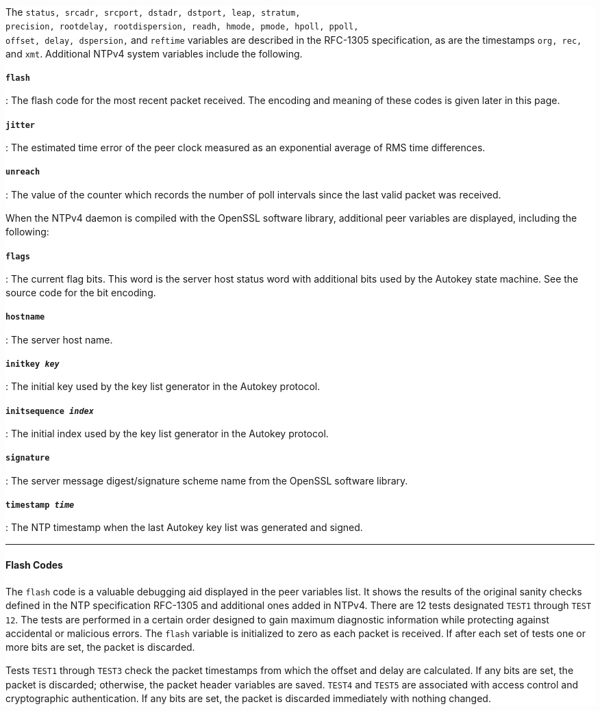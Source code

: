 The <code>status, srcadr, srcport, dstadr, dstport, leap, stratum, precision, rootdelay, rootdispersion, readh, hmode, pmode, hpoll, ppoll, offset, delay, dspersion,</code> and <code>reftime</code> variables are described in the RFC-1305 specification, as are the timestamps <code>org, rec,</code> and <code>xmt</code>. Additional NTPv4 system variables include the following.

<code>**flash**</code>

: The flash code for the most recent packet received. The encoding and meaning of these codes is given later in this page.

<code>**jitter**</code>

: The estimated time error of the peer clock measured as an exponential average of RMS time differences.

<code>**unreach**</code>

: The value of the counter which records the number of poll intervals since the last valid packet was received.

When the NTPv4 daemon is compiled with the OpenSSL software library, additional peer variables are displayed, including the following:

<code>**flags**</code>

: The current flag bits. This word is the server host status word with additional bits used by the Autokey state machine. See the source code for the bit encoding.

<code>**hostname**</code>

: The server host name.

<code>**initkey _key_**</code>

: The initial key used by the key list generator in the Autokey protocol.

<code>**initsequence _index_**</code>

: The initial index used by the key list generator in the Autokey protocol.

<code>**signature**</code>

: The server message digest/signature scheme name from the OpenSSL software library.

<code>**timestamp _time_**</code>

: The NTP timestamp when the last Autokey key list was generated and signed.

* * *

#### Flash Codes

The <code>flash</code> code is a valuable debugging aid displayed in the peer variables list. It shows the results of the original sanity checks defined in the NTP specification RFC-1305 and additional ones added in NTPv4. There are 12 tests designated <code>TEST1</code> through <code>TEST12</code>. The tests are performed in a certain order designed to gain maximum diagnostic information while protecting against accidental or malicious errors. The <code>flash</code> variable is initialized to zero as each packet is received. If after each set of tests one or more bits are set, the packet is discarded.

Tests <code>TEST1</code> through <code>TEST3</code> check the packet timestamps from which the offset and delay are calculated. If any bits are set, the packet is discarded; otherwise, the packet header variables are saved. <code>TEST4</code> and <code>TEST5</code> are associated with access control and cryptographic authentication. If any bits are set, the packet is discarded immediately with nothing changed.
